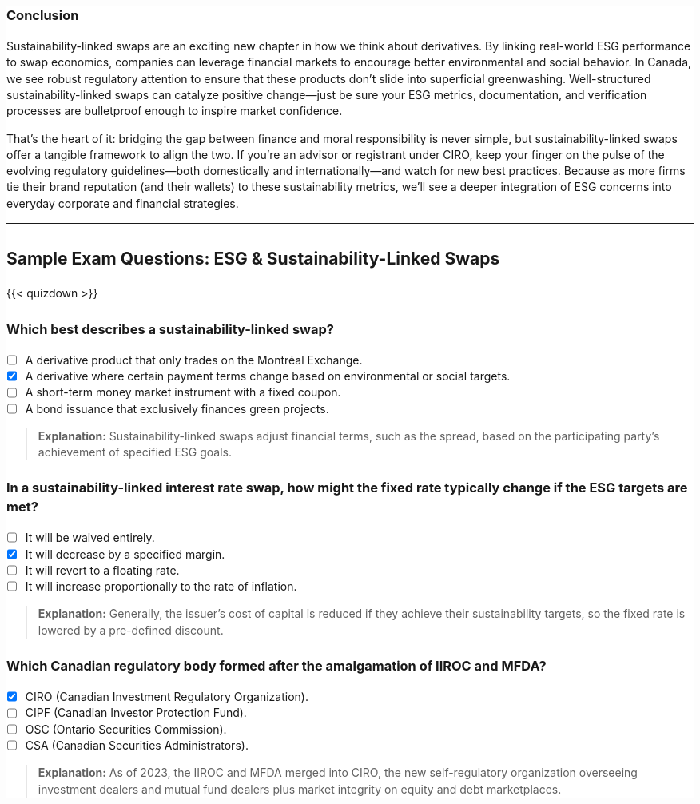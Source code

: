 ### Conclusion

Sustainability-linked swaps are an exciting new chapter in how we think about derivatives. By linking real-world ESG performance to swap economics, companies can leverage financial markets to encourage better environmental and social behavior. In Canada, we see robust regulatory attention to ensure that these products don’t slide into superficial greenwashing. Well-structured sustainability-linked swaps can catalyze positive change—just be sure your ESG metrics, documentation, and verification processes are bulletproof enough to inspire market confidence.

That’s the heart of it: bridging the gap between finance and moral responsibility is never simple, but sustainability-linked swaps offer a tangible framework to align the two. If you’re an advisor or registrant under CIRO, keep your finger on the pulse of the evolving regulatory guidelines—both domestically and internationally—and watch for new best practices. Because as more firms tie their brand reputation (and their wallets) to these sustainability metrics, we’ll see a deeper integration of ESG concerns into everyday corporate and financial strategies.

-----

## Sample Exam Questions: ESG & Sustainability-Linked Swaps

{{< quizdown >}}

### Which best describes a sustainability-linked swap?

- [ ] A derivative product that only trades on the Montréal Exchange.  
- [x] A derivative where certain payment terms change based on environmental or social targets.  
- [ ] A short-term money market instrument with a fixed coupon.  
- [ ] A bond issuance that exclusively finances green projects.  

> **Explanation:** Sustainability-linked swaps adjust financial terms, such as the spread, based on the participating party’s achievement of specified ESG goals.

### In a sustainability-linked interest rate swap, how might the fixed rate typically change if the ESG targets are met?

- [ ] It will be waived entirely.  
- [x] It will decrease by a specified margin.  
- [ ] It will revert to a floating rate.  
- [ ] It will increase proportionally to the rate of inflation.  

> **Explanation:** Generally, the issuer’s cost of capital is reduced if they achieve their sustainability targets, so the fixed rate is lowered by a pre-defined discount.

### Which Canadian regulatory body formed after the amalgamation of IIROC and MFDA?

- [x] CIRO (Canadian Investment Regulatory Organization).  
- [ ] CIPF (Canadian Investor Protection Fund).  
- [ ] OSC (Ontario Securities Commission).  
- [ ] CSA (Canadian Securities Administrators).  

> **Explanation:** As of 2023, the IIROC and MFDA merged into CIRO, the new self-regulatory organization overseeing investment dealers and mutual fund dealers plus market integrity on equity and debt marketplaces.
